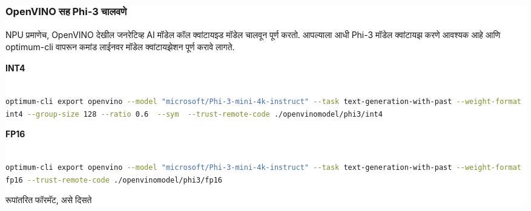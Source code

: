 ### **OpenVINO सह Phi-3 चालवणे**

NPU प्रमाणेच, OpenVINO देखील जनरेटिव्ह AI मॉडेल कॉल क्वांटायझ्ड मॉडेल चालवून पूर्ण करतो. आपल्याला आधी Phi-3 मॉडेल क्वांटायझ करणे आवश्यक आहे आणि optimum-cli वापरून कमांड लाईनवर मॉडेल क्वांटायझेशन पूर्ण करावे लागते.

**INT4**

```bash

optimum-cli export openvino --model "microsoft/Phi-3-mini-4k-instruct" --task text-generation-with-past --weight-format int4 --group-size 128 --ratio 0.6  --sym  --trust-remote-code ./openvinomodel/phi3/int4

```

**FP16**

```bash

optimum-cli export openvino --model "microsoft/Phi-3-mini-4k-instruct" --task text-generation-with-past --weight-format fp16 --trust-remote-code ./openvinomodel/phi3/fp16

```

रूपांतरित फॉरमॅट, असे दिसते
